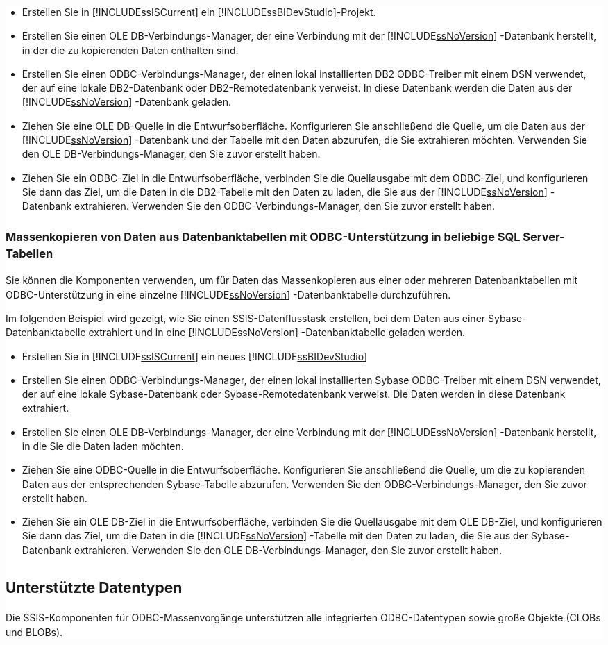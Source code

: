 -   Erstellen Sie in [!INCLUDE[ssISCurrent](../../includes/ssiscurrent-md.md)] ein [!INCLUDE[ssBIDevStudio](../../includes/ssbidevstudio-md.md)]-Projekt.  
  
-   Erstellen Sie einen OLE DB-Verbindungs-Manager, der eine Verbindung mit der [!INCLUDE[ssNoVersion](../../includes/ssnoversion-md.md)] -Datenbank herstellt, in der die zu kopierenden Daten enthalten sind.  
  
-   Erstellen Sie einen ODBC-Verbindungs-Manager, der einen lokal installierten DB2 ODBC-Treiber mit einem DSN verwendet, der auf eine lokale DB2-Datenbank oder DB2-Remotedatenbank verweist. In diese Datenbank werden die Daten aus der [!INCLUDE[ssNoVersion](../../includes/ssnoversion-md.md)] -Datenbank geladen.  
  
-   Ziehen Sie eine OLE DB-Quelle in die Entwurfsoberfläche. Konfigurieren Sie anschließend die Quelle, um die Daten aus der [!INCLUDE[ssNoVersion](../../includes/ssnoversion-md.md)] -Datenbank und der Tabelle mit den Daten abzurufen, die Sie extrahieren möchten. Verwenden Sie den OLE DB-Verbindungs-Manager, den Sie zuvor erstellt haben.  
  
-   Ziehen Sie ein ODBC-Ziel in die Entwurfsoberfläche, verbinden Sie die Quellausgabe mit dem ODBC-Ziel, und konfigurieren Sie dann das Ziel, um die Daten in die DB2-Tabelle mit den Daten zu laden, die Sie aus der [!INCLUDE[ssNoVersion](../../includes/ssnoversion-md.md)] -Datenbank extrahieren. Verwenden Sie den ODBC-Verbindungs-Manager, den Sie zuvor erstellt haben.  
  
### <a name="bulk-copy-data-from-odbc-supported-database-tables-to-any-sql-server-table"></a>Massenkopieren von Daten aus Datenbanktabellen mit ODBC-Unterstützung in beliebige SQL Server-Tabellen  
 Sie können die Komponenten verwenden, um für Daten das Massenkopieren aus einer oder mehreren Datenbanktabellen mit ODBC-Unterstützung in eine einzelne [!INCLUDE[ssNoVersion](../../includes/ssnoversion-md.md)] -Datenbanktabelle durchzuführen.  
  
 Im folgenden Beispiel wird gezeigt, wie Sie einen SSIS-Datenflusstask erstellen, bei dem Daten aus einer Sybase-Datenbanktabelle extrahiert und in eine [!INCLUDE[ssNoVersion](../../includes/ssnoversion-md.md)] -Datenbanktabelle geladen werden.  
  
-   Erstellen Sie in [!INCLUDE[ssISCurrent](../../includes/ssiscurrent-md.md)] ein neues [!INCLUDE[ssBIDevStudio](../../includes/ssbidevstudio-md.md)]  
  
-   Erstellen Sie einen ODBC-Verbindungs-Manager, der einen lokal installierten Sybase ODBC-Treiber mit einem DSN verwendet, der auf eine lokale Sybase-Datenbank oder Sybase-Remotedatenbank verweist. Die Daten werden in diese Datenbank extrahiert.  
  
-   Erstellen Sie einen OLE DB-Verbindungs-Manager, der eine Verbindung mit der [!INCLUDE[ssNoVersion](../../includes/ssnoversion-md.md)] -Datenbank herstellt, in die Sie die Daten laden möchten.  
  
-   Ziehen Sie eine ODBC-Quelle in die Entwurfsoberfläche. Konfigurieren Sie anschließend die Quelle, um die zu kopierenden Daten aus der entsprechenden Sybase-Tabelle abzurufen. Verwenden Sie den ODBC-Verbindungs-Manager, den Sie zuvor erstellt haben.  
  
-   Ziehen Sie ein OLE DB-Ziel in die Entwurfsoberfläche, verbinden Sie die Quellausgabe mit dem OLE DB-Ziel, und konfigurieren Sie dann das Ziel, um die Daten in die [!INCLUDE[ssNoVersion](../../includes/ssnoversion-md.md)] -Tabelle mit den Daten zu laden, die Sie aus der Sybase-Datenbank extrahieren. Verwenden Sie den OLE DB-Verbindungs-Manager, den Sie zuvor erstellt haben.  
  
## <a name="supported-data-types"></a>Unterstützte Datentypen  
 Die SSIS-Komponenten für ODBC-Massenvorgänge unterstützen alle integrierten ODBC-Datentypen sowie große Objekte (CLOBs und BLOBs).  
  